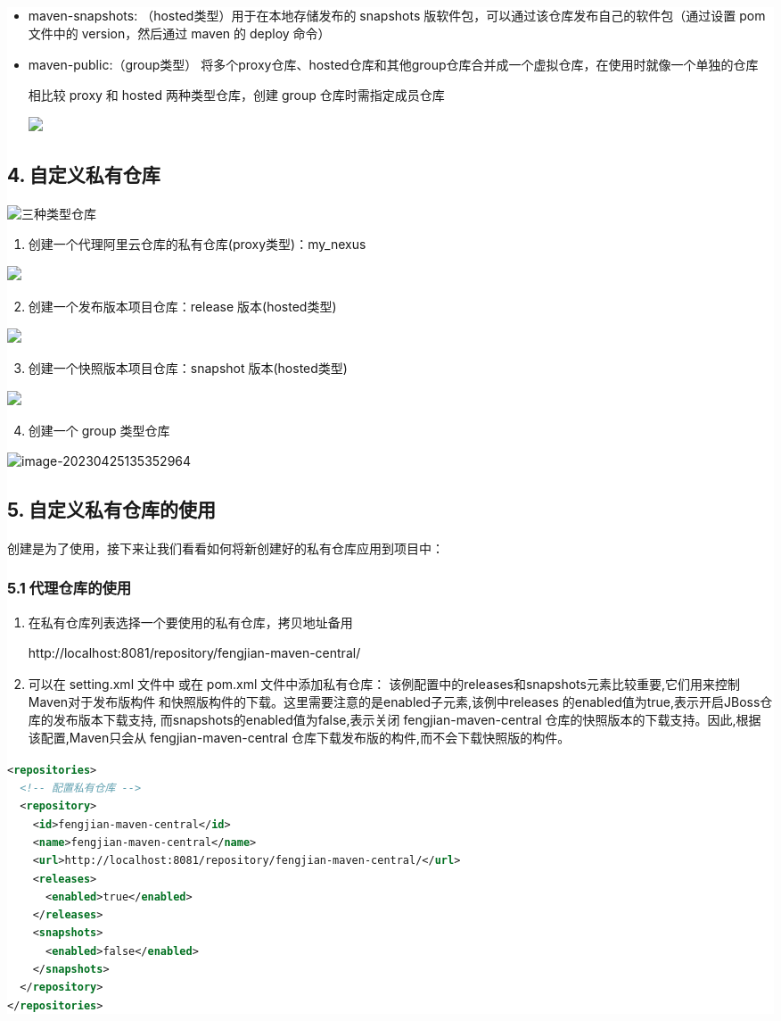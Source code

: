 * maven-snapshots: （hosted类型）用于在本地存储发布的 snapshots 版软件包，可以通过该仓库发布自己的软件包（通过设置 pom 文件中的 version，然后通过 maven 的 deploy 命令）

* maven-public:（group类型） 将多个proxy仓库、hosted仓库和其他group仓库合并成一个虚拟仓库，在使用时就像一个单独的仓库

  相比较 proxy 和 hosted 两种类型仓库，创建 group 仓库时需指定成员仓库

  ![](https://s3.bmp.ovh/imgs/2023/04/25/82f0a4c9f52f8348.png)

## 4. 自定义私有仓库



![三种类型仓库](https://s3.bmp.ovh/imgs/2023/04/24/24ec67552f7f2482.png)

1. 创建一个代理阿里云仓库的私有仓库(proxy类型)：my_nexus

![](https://s3.bmp.ovh/imgs/2023/04/25/8196784d808db409.png)

2. 创建一个发布版本项目仓库：release  版本(hosted类型)

![](https://s3.bmp.ovh/imgs/2023/04/25/59413c16046f272f.png)

3. 创建一个快照版本项目仓库：snapshot 版本(hosted类型)

![](https://s3.bmp.ovh/imgs/2023/04/25/6e1dfe96dd05e7a7.png)

4. 创建一个 group 类型仓库

![image-20230425135352964](https://s3.bmp.ovh/imgs/2023/04/25/69d2929dd0557abb.png)

## 5. 自定义私有仓库的使用

创建是为了使用，接下来让我们看看如何将新创建好的私有仓库应用到项目中：

### 5.1 代理仓库的使用

1. 在私有仓库列表选择一个要使用的私有仓库，拷贝地址备用 

   http://localhost:8081/repository/fengjian-maven-central/

2. 可以在 setting.xml 文件中 或在 pom.xml 文件中添加私有仓库：
   该例配置中的releases和snapshots元素比较重要,它们用来控制Maven对于发布版构件
   和快照版构件的下载。这里需要注意的是enabled子元素,该例中releases 的enabled值为true,表示开启JBoss仓库的发布版本下载支持,
   而snapshots的enabled值为false,表示关闭 fengjian-maven-central 仓库的快照版本的下载支持。因此,根据
   该配置,Maven只会从 fengjian-maven-central 仓库下载发布版的构件,而不会下载快照版的构件。

```xml
<repositories>
  <!-- 配置私有仓库 -->
  <repository>
    <id>fengjian-maven-central</id>
    <name>fengjian-maven-central</name>
    <url>http://localhost:8081/repository/fengjian-maven-central/</url>
    <releases>
      <enabled>true</enabled>
    </releases>
    <snapshots> 
      <enabled>false</enabled>
    </snapshots>
  </repository>
</repositories>
```
